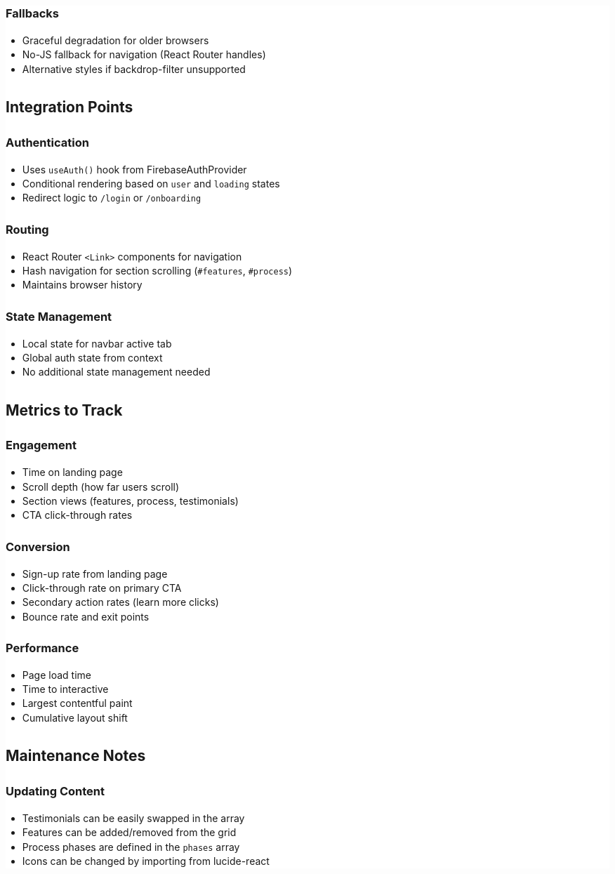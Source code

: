 ### Fallbacks
- Graceful degradation for older browsers
- No-JS fallback for navigation (React Router handles)
- Alternative styles if backdrop-filter unsupported

## Integration Points

### Authentication
- Uses `useAuth()` hook from FirebaseAuthProvider
- Conditional rendering based on `user` and `loading` states
- Redirect logic to `/login` or `/onboarding`

### Routing
- React Router `<Link>` components for navigation
- Hash navigation for section scrolling (`#features`, `#process`)
- Maintains browser history

### State Management
- Local state for navbar active tab
- Global auth state from context
- No additional state management needed

## Metrics to Track

### Engagement
- Time on landing page
- Scroll depth (how far users scroll)
- Section views (features, process, testimonials)
- CTA click-through rates

### Conversion
- Sign-up rate from landing page
- Click-through rate on primary CTA
- Secondary action rates (learn more clicks)
- Bounce rate and exit points

### Performance
- Page load time
- Time to interactive
- Largest contentful paint
- Cumulative layout shift

## Maintenance Notes

### Updating Content
- Testimonials can be easily swapped in the array
- Features can be added/removed from the grid
- Process phases are defined in the `phases` array
- Icons can be changed by importing from lucide-react
